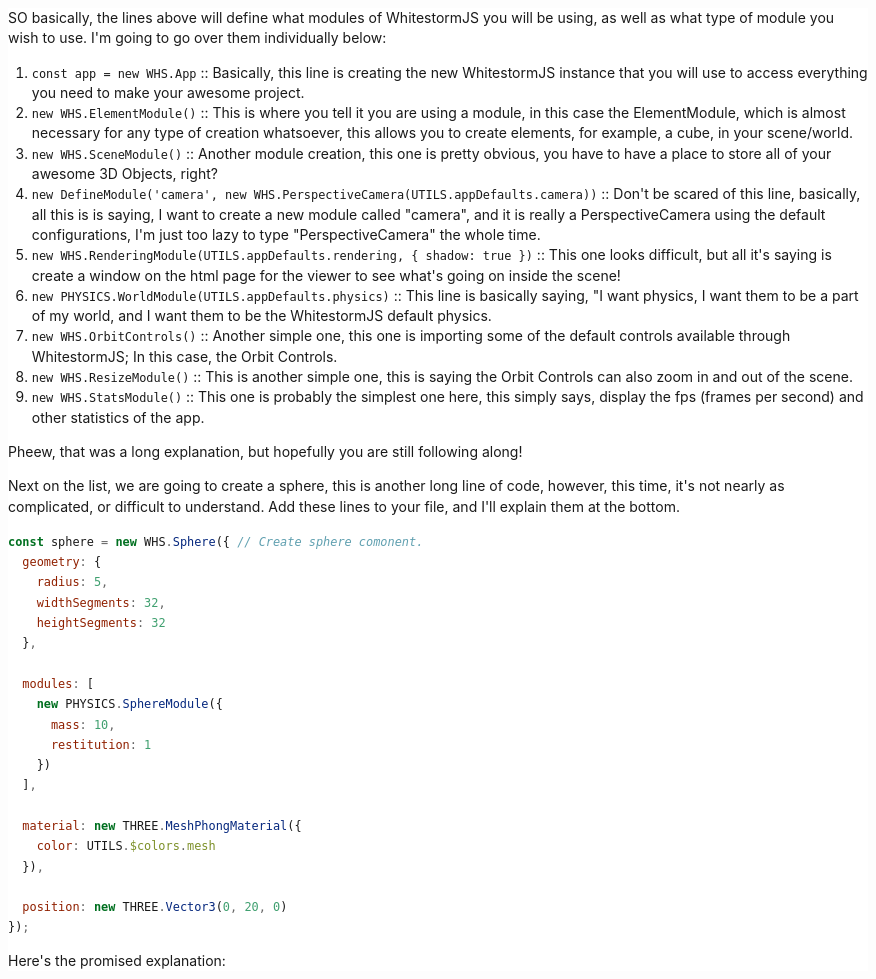 SO basically, the lines above will define what modules of WhitestormJS you will be using, as well as what type of module you wish to use. I'm going to go over them individually below:
1. `const app = new WHS.App` :: Basically, this line is creating the new WhitestormJS instance that you will use to access everything you need to make your awesome project.
2. `new WHS.ElementModule()` :: This is where you tell it you are using a module, in this case the ElementModule, which is almost necessary for any type of creation whatsoever, this allows you to create elements, for example, a cube, in your scene/world.
3. `new WHS.SceneModule()` :: Another module creation, this one is pretty obvious, you have to have a place to store all of your awesome 3D Objects, right?
4. `new DefineModule('camera', new WHS.PerspectiveCamera(UTILS.appDefaults.camera))` :: Don't be scared of this line, basically, all this is is saying, I want to create a new module called "camera", and it is really a PerspectiveCamera using the default configurations, I'm just too lazy to type "PerspectiveCamera" the whole time.
5. `new WHS.RenderingModule(UTILS.appDefaults.rendering, { shadow: true })` :: This one looks difficult, but all it's saying is create a window on the html page for the viewer to see what's going on inside the scene!
6. `new PHYSICS.WorldModule(UTILS.appDefaults.physics)` :: This line is basically saying, "I want physics, I want them to be a part of my world, and I want them to be the WhitestormJS default physics.
7. `new WHS.OrbitControls()` :: Another simple one, this one is importing some of the default controls available through WhitestormJS; In this case, the Orbit Controls.
8. `new WHS.ResizeModule()` :: This is another simple one, this is saying the Orbit Controls can also zoom in and out of the scene.
9. `new WHS.StatsModule()` :: This one is probably the simplest one here, this simply says, display the fps (frames per second) and other statistics of the app.

Pheew, that was a long explanation, but hopefully you are still following along!

Next on the list, we are going to create a sphere, this is another long line of code, however, this time, it's not nearly as complicated, or difficult to understand. Add these lines to your file, and I'll explain them at the bottom.

```javascript
const sphere = new WHS.Sphere({ // Create sphere comonent.
  geometry: {
    radius: 5,
    widthSegments: 32,
    heightSegments: 32
  },

  modules: [
    new PHYSICS.SphereModule({
      mass: 10,
      restitution: 1
    })
  ],

  material: new THREE.MeshPhongMaterial({
    color: UTILS.$colors.mesh
  }),

  position: new THREE.Vector3(0, 20, 0)
});
```
Here's the promised explanation:
